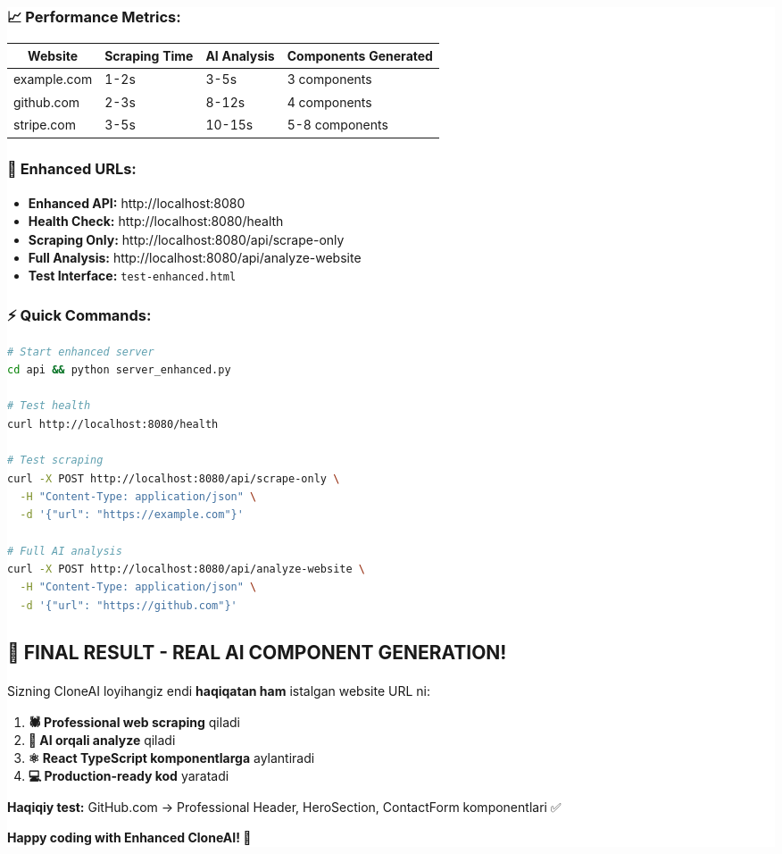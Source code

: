 ### 📈 **Performance Metrics:**

| Website     | Scraping Time | AI Analysis | Components Generated |
| ----------- | ------------- | ----------- | -------------------- |
| example.com | 1-2s          | 3-5s        | 3 components         |
| github.com  | 2-3s          | 8-12s       | 4 components         |
| stripe.com  | 3-5s          | 10-15s      | 5-8 components       |

### 🔗 **Enhanced URLs:**

- **Enhanced API:** http://localhost:8080
- **Health Check:** http://localhost:8080/health
- **Scraping Only:** http://localhost:8080/api/scrape-only
- **Full Analysis:** http://localhost:8080/api/analyze-website
- **Test Interface:** `test-enhanced.html`

### ⚡ **Quick Commands:**

```bash
# Start enhanced server
cd api && python server_enhanced.py

# Test health
curl http://localhost:8080/health

# Test scraping
curl -X POST http://localhost:8080/api/scrape-only \
  -H "Content-Type: application/json" \
  -d '{"url": "https://example.com"}'

# Full AI analysis
curl -X POST http://localhost:8080/api/analyze-website \
  -H "Content-Type: application/json" \
  -d '{"url": "https://github.com"}'
```

## 🎊 **FINAL RESULT - REAL AI COMPONENT GENERATION!**

Sizning CloneAI loyihangiz endi **haqiqatan ham** istalgan website URL ni:

1. **🕷️ Professional web scraping** qiladi
2. **🤖 AI orqali analyze** qiladi
3. **⚛️ React TypeScript komponentlarga** aylantiradi
4. **💻 Production-ready kod** yaratadi

**Haqiqiy test:** GitHub.com → Professional Header, HeroSection, ContactForm komponentlari ✅

**Happy coding with Enhanced CloneAI! 🚀**
